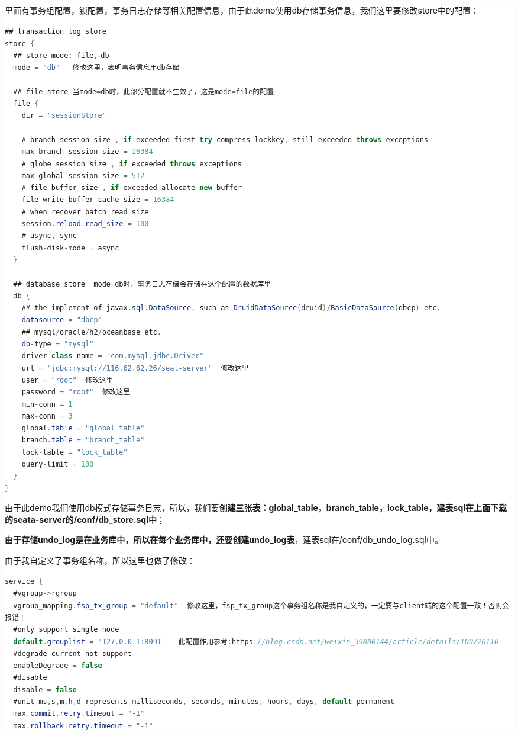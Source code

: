 里面有事务组配置，锁配置，事务日志存储等相关配置信息，由于此demo使用db存储事务信息，我们这里要修改store中的配置：
```java
## transaction log store
store {
  ## store mode: file、db
  mode = "db"   修改这里，表明事务信息用db存储

  ## file store 当mode=db时，此部分配置就不生效了，这是mode=file的配置
  file {
    dir = "sessionStore"

    # branch session size , if exceeded first try compress lockkey, still exceeded throws exceptions
    max-branch-session-size = 16384
    # globe session size , if exceeded throws exceptions
    max-global-session-size = 512
    # file buffer size , if exceeded allocate new buffer
    file-write-buffer-cache-size = 16384
    # when recover batch read size
    session.reload.read_size = 100
    # async, sync
    flush-disk-mode = async
  }

  ## database store  mode=db时，事务日志存储会存储在这个配置的数据库里
  db {
    ## the implement of javax.sql.DataSource, such as DruidDataSource(druid)/BasicDataSource(dbcp) etc.
    datasource = "dbcp"
    ## mysql/oracle/h2/oceanbase etc.
    db-type = "mysql"
    driver-class-name = "com.mysql.jdbc.Driver"
    url = "jdbc:mysql://116.62.62.26/seat-server"  修改这里
    user = "root"  修改这里
    password = "root"  修改这里
    min-conn = 1
    max-conn = 3
    global.table = "global_table"
    branch.table = "branch_table"
    lock-table = "lock_table"
    query-limit = 100
  }
}
```

由于此demo我们使用db模式存储事务日志，所以，我们要**创建三张表：global_table，branch_table，lock_table，建表sql在上面下载的seata-server的/conf/db_store.sql中**；

**由于存储undo_log是在业务库中，所以在每个业务库中，还要创建undo_log表**，建表sql在/conf/db_undo_log.sql中。

由于我自定义了事务组名称，所以这里也做了修改：
```java
service {
  #vgroup->rgroup
  vgroup_mapping.fsp_tx_group = "default"  修改这里，fsp_tx_group这个事务组名称是我自定义的，一定要与client端的这个配置一致！否则会报错！
  #only support single node
  default.grouplist = "127.0.0.1:8091"   此配置作用参考:https://blog.csdn.net/weixin_39800144/article/details/100726116
  #degrade current not support
  enableDegrade = false
  #disable
  disable = false
  #unit ms,s,m,h,d represents milliseconds, seconds, minutes, hours, days, default permanent
  max.commit.retry.timeout = "-1"
  max.rollback.retry.timeout = "-1"
```